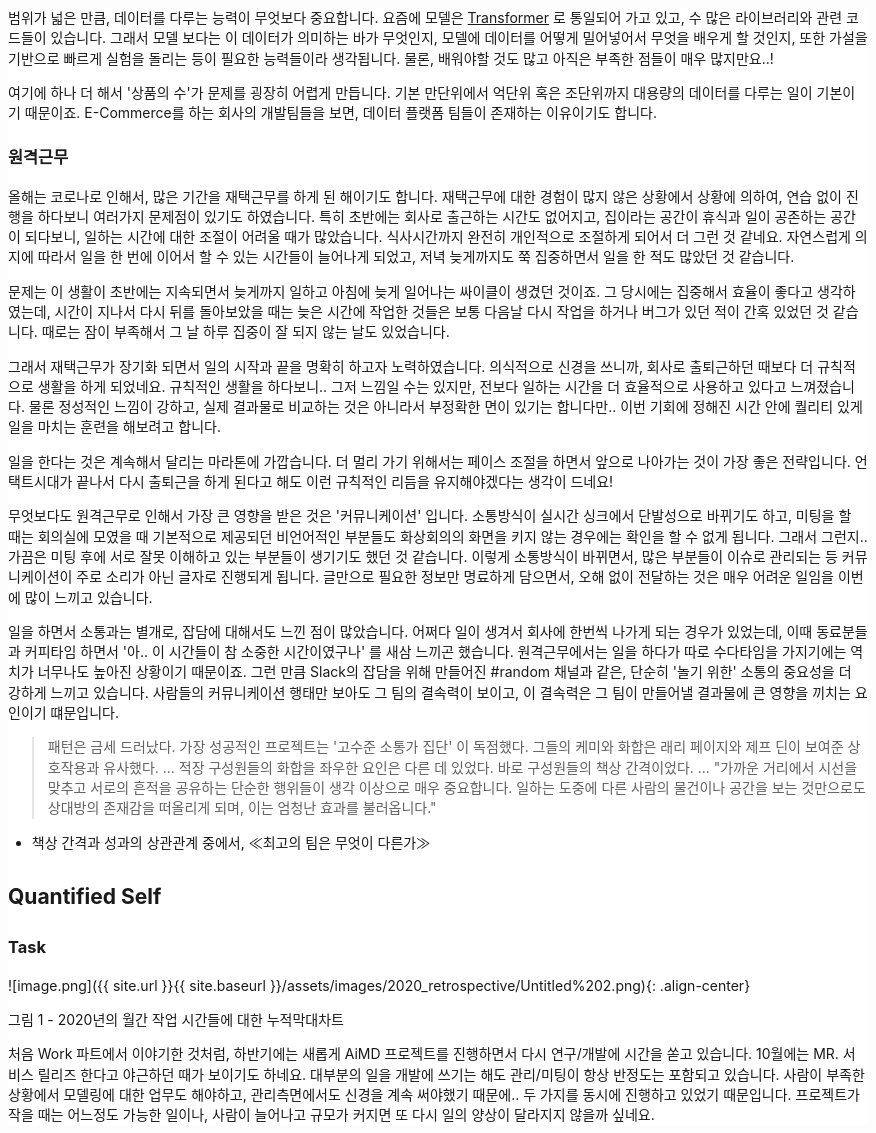  범위가 넓은 만큼, 데이터를 다루는 능력이 무엇보다 중요합니다. 요즘에 모델은 [Transformer](https://arxiv.org/abs/1706.03762) 로 통일되어 가고 있고, 수 많은 라이브러리와 관련 코드들이 있습니다. 그래서 모델 보다는 이 데이터가 의미하는 바가 무엇인지, 모델에 데이터를 어떻게 밀어넣어서 무엇을 배우게 할 것인지, 또한 가설을 기반으로 빠르게 실험을 돌리는 등이 필요한 능력들이라 생각됩니다. 물론, 배워야할 것도 많고 아직은 부족한 점들이 매우 많지만요..!

 여기에 하나 더 해서 '상품의 수'가 문제를 굉장히 어렵게 만듭니다. 기본 만단위에서 억단위 혹은 조단위까지 대용량의 데이터를 다루는 일이 기본이기 때문이죠. E-Commerce를 하는 회사의 개발팀들을 보면, 데이터 플랫폼 팀들이 존재하는 이유이기도 합니다. 


### 원격근무

 올해는 코로나로 인해서, 많은 기간을 재택근무를 하게 된 해이기도 합니다. 재택근무에 대한 경험이 많지 않은 상황에서 상황에 의하여, 연습 없이 진행을 하다보니 여러가지 문제점이 있기도 하였습니다. 특히 초반에는 회사로 출근하는 시간도 없어지고, 집이라는 공간이 휴식과 일이 공존하는 공간이 되다보니, 일하는 시간에 대한 조절이 어려울 때가 많았습니다. 식사시간까지 완전히 개인적으로 조절하게 되어서 더 그런 것 같네요. 자연스럽게 의지에 따라서 일을 한 번에 이어서 할 수 있는 시간들이 늘어나게 되었고, 저녁 늦게까지도 쭉 집중하면서 일을 한 적도 많았던 것 같습니다.

 문제는 이 생활이 초반에는 지속되면서 늦게까지 일하고 아침에 늦게 일어나는 싸이클이 생겼던 것이죠. 그 당시에는 집중해서 효율이 좋다고 생각하였는데, 시간이 지나서 다시 뒤를 돌아보았을 때는 늦은 시간에 작업한 것들은 보통 다음날 다시 작업을 하거나 버그가 있던 적이 간혹 있었던 것 같습니다. 때로는 잠이 부족해서 그 날 하루 집중이 잘 되지 않는 날도 있었습니다.


 그래서 재택근무가 장기화 되면서 일의 시작과 끝을 명확히 하고자 노력하였습니다. 의식적으로 신경을 쓰니까, 회사로 출퇴근하던 때보다 더 규칙적으로 생활을 하게 되었네요. 규칙적인 생활을 하다보니.. 그저 느낌일 수는 있지만, 전보다 일하는 시간을 더 효율적으로 사용하고 있다고 느껴졌습니다. 
 물론 정성적인 느낌이 강하고, 실제 결과물로 비교하는 것은 아니라서 부정확한 면이 있기는 합니다만.. 이번 기회에 정해진 시간 안에 퀄리티 있게 일을 마치는 훈련을 해보려고 합니다. 

 일을 한다는 것은 계속해서 달리는 마라톤에 가깝습니다. 더 멀리 가기 위해서는 페이스 조절을 하면서 앞으로 나아가는 것이 가장 좋은 전략입니다. 언택트시대가 끝나서 다시 출퇴근을 하게 된다고 해도 이런 규칙적인 리듬을 유지해야겠다는 생각이 드네요!


 무엇보다도 원격근무로 인해서 가장 큰 영향을 받은 것은 '커뮤니케이션' 입니다. 소통방식이 실시간 싱크에서 단발성으로 바뀌기도 하고, 미팅을 할 때는 회의실에 모였을 때 기본적으로 제공되던 비언어적인 부분들도 화상회의의 화면을 키지 않는 경우에는 확인을 할 수 없게 됩니다. 그래서 그런지.. 가끔은 미팅 후에 서로 잘못 이해하고 있는 부분들이 생기기도 했던 것 같습니다. 이렇게 소통방식이 바뀌면서, 많은 부분들이 이슈로 관리되는 등 커뮤니케이션이 주로 소리가 아닌 글자로 진행되게 됩니다. 글만으로 필요한 정보만 명료하게 담으면서, 오해 없이 전달하는 것은 매우 어려운 일임을 이번에 많이 느끼고 있습니다.

 일을 하면서 소통과는 별개로, 잡담에 대해서도 느낀 점이 많았습니다. 어쩌다 일이 생겨서 회사에 한번씩 나가게 되는 경우가 있었는데, 이때 동료분들과 커피타임 하면서 '아.. 이 시간들이 참 소중한 시간이였구나' 를 새삼 느끼곤 했습니다. 원격근무에서는 일을 하다가 따로 수다타임을 가지기에는 역치가 너무나도 높아진 상황이기 때문이죠. 그런 만큼 Slack의 잡담을 위해 만들어진 #random 채널과 같은, 단순히 '놀기 위한' 소통의 중요성을 더 강하게 느끼고 있습니다. 사람들의 커뮤니케이션 행태만 보아도 그 팀의 결속력이 보이고, 이 결속력은 그 팀이 만들어낼 결과물에 큰 영향을 끼치는 요인이기 떄문입니다. 

> 패턴은 금세 드러났다. 가장 성공적인 프로젝트는 '고수준 소통가 집단' 이 독점했다. 그들의 케미와 화합은 래리 페이지와 제프 딘이 보여준 상호작용과 유사했다. ... 적장 구성원들의 화합을 좌우한 요인은 다른 데 있었다. 바로 구성원들의 책상 간격이었다. ... "가까운 거리에서 시선을 맞추고 서로의 흔적을 공유하는 단순한 행위들이 생각 이상으로 매우 중요합니다. 일하는 도중에 다른 사람의 물건이나 공간을 보는 것만으로도 상대방의 존재감을 떠올리게 되며, 이는 엄청난 효과를 불러옵니다." 
- 책상 간격과 성과의 상관관계 중에서, ≪최고의 팀은 무엇이 다른가≫

## Quantified Self

### Task

![image.png]({{ site.url }}{{ site.baseurl }}/assets/images/2020_retrospective/Untitled%202.png){: .align-center}
<figcaption class="caption">그림 1 - 2020년의 월간 작업 시간들에 대한 누적막대차트</figcaption>


 처음 Work 파트에서 이야기한 것처럼, 하반기에는 새롭게 AiMD 프로젝트를 진행하면서 다시 연구/개발에 시간을 쏟고 있습니다. 10월에는 MR. 서비스 릴리즈 한다고 야근하던 때가 보이기도 하네요. 대부분의 일을 개발에 쓰기는 해도 관리/미팅이 항상 반정도는 포함되고 있습니다. 사람이 부족한 상황에서 모델링에 대한 업무도 해야하고, 관리측면에서도 신경을 계속 써야했기 때문에.. 두 가지를 동시에 진행하고 있었기 때문입니다. 프로젝트가 작을 때는 어느정도 가능한 일이나, 사람이 늘어나고 규모가 커지면 또 다시 일의 양상이 달라지지 않을까 싶네요.

